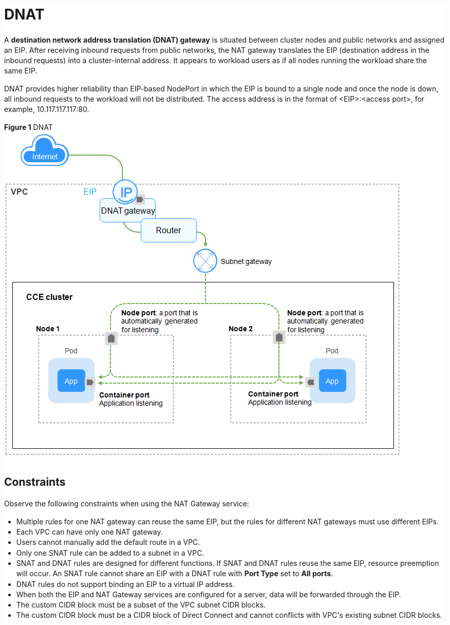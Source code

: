 # DNAT<a name="cce_01_0058"></a>

A  **destination network address translation \(DNAT\) gateway**  is situated between cluster nodes and public networks and assigned an EIP. After receiving inbound requests from public networks, the NAT gateway translates the EIP \(destination address in the inbound requests\) into a cluster-internal address. It appears to workload users as if all nodes running the workload share the same EIP.

DNAT provides higher reliability than EIP-based NodePort in which the EIP is bound to a single node and once the node is down, all inbound requests to the workload will not be distributed. The access address is in the format of <EIP\>:<access port\>, for example, 10.117.117.117:80.

**Figure  1**  DNAT<a name="fig1623231054319"></a>  
![](figures/dnat.png "dnat")

## Constraints<a name="section1153345812121"></a>

Observe the following constraints when using the NAT Gateway service:

-   Multiple rules for one NAT gateway can reuse the same EIP, but the rules for different NAT gateways must use different EIPs.
-   Each VPC can have only one NAT gateway.
-   Users cannot manually add the default route in a VPC.
-   Only one SNAT rule can be added to a subnet in a VPC.
-   SNAT and DNAT rules are designed for different functions. If SNAT and DNAT rules reuse the same EIP, resource preemption will occur. An SNAT rule cannot share an EIP with a DNAT rule with  **Port Type**  set to  **All ports**.
-   DNAT rules do not support binding an EIP to a virtual IP address.
-   When both the EIP and NAT Gateway services are configured for a server, data will be forwarded through the EIP.
-   The custom CIDR block must be a subset of the VPC subnet CIDR blocks.
-   The custom CIDR block must be a CIDR block of Direct Connect and cannot conflicts with VPC's existing subnet CIDR blocks.